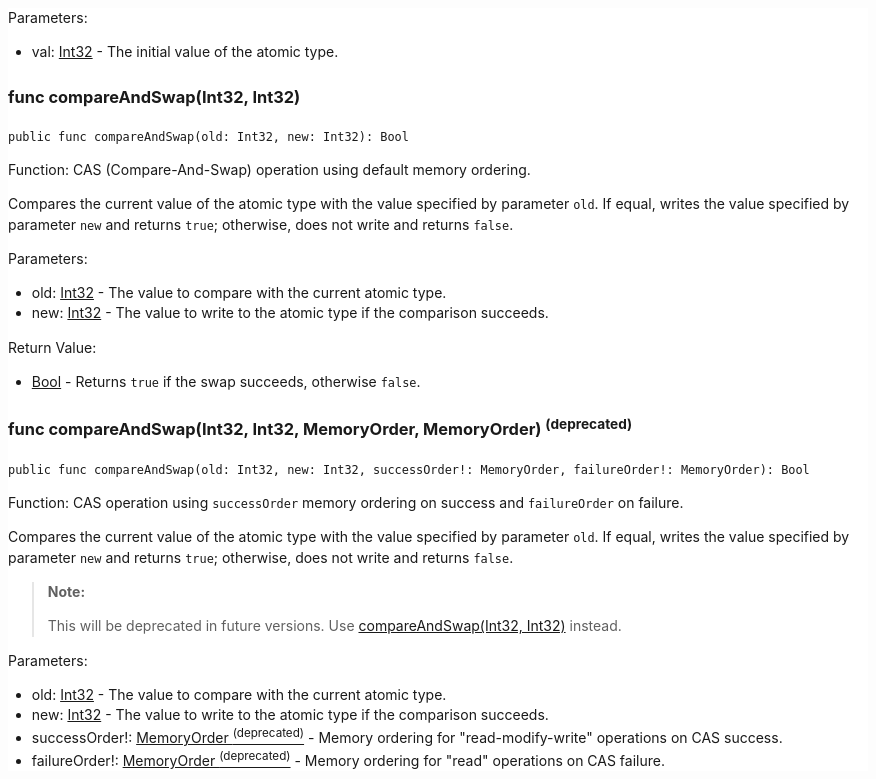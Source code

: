 Parameters:

- val: [Int32](../../core/core_package_api/core_package_intrinsics.md#int32) - The initial value of the atomic type.

### func compareAndSwap(Int32, Int32)

```cangjie
public func compareAndSwap(old: Int32, new: Int32): Bool
```

Function: CAS (Compare-And-Swap) operation using default memory ordering.

Compares the current value of the atomic type with the value specified by parameter `old`. If equal, writes the value specified by parameter `new` and returns `true`; otherwise, does not write and returns `false`.

Parameters:

- old: [Int32](../../core/core_package_api/core_package_intrinsics.md#int32) - The value to compare with the current atomic type.
- new: [Int32](../../core/core_package_api/core_package_intrinsics.md#int32) - The value to write to the atomic type if the comparison succeeds.

Return Value:

- [Bool](../../core/core_package_api/core_package_intrinsics.md#bool) - Returns `true` if the swap succeeds, otherwise `false`.

### func compareAndSwap(Int32, Int32, MemoryOrder, MemoryOrder) <sup>(deprecated)</sup>

```cangjie
public func compareAndSwap(old: Int32, new: Int32, successOrder!: MemoryOrder, failureOrder!: MemoryOrder): Bool
```

Function: CAS operation using `successOrder` memory ordering on success and `failureOrder` on failure.

Compares the current value of the atomic type with the value specified by parameter `old`. If equal, writes the value specified by parameter `new` and returns `true`; otherwise, does not write and returns `false`.

> **Note:**
>
> This will be deprecated in future versions. Use [compareAndSwap(Int32, Int32)](#func-compareandswapint32-int32) instead.

Parameters:

- old: [Int32](../../core/core_package_api/core_package_intrinsics.md#int32) - The value to compare with the current atomic type.
- new: [Int32](../../core/core_package_api/core_package_intrinsics.md#int32) - The value to write to the atomic type if the comparison succeeds.
- successOrder!: [MemoryOrder <sup>(deprecated)</sup>](sync_package_enums.md#enum-memoryorder-deprecated) - Memory ordering for "read-modify-write" operations on CAS success.
- failureOrder!: [MemoryOrder <sup>(deprecated)</sup>](sync_package_enums.md#enum-memoryorder-deprecated) - Memory ordering for "read" operations on CAS failure.
